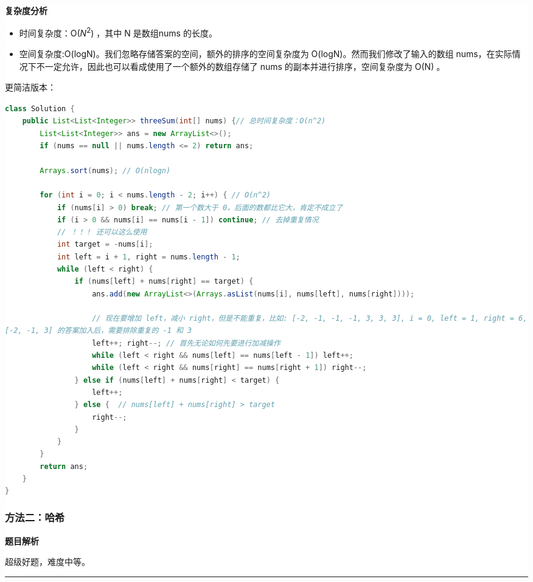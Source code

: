 **复杂度分析**

- 时间复杂度：O($N^2$) ，其中 N 是数组nums 的长度。


- 空间复杂度:O(logN)。我们忽略存储答案的空间，额外的排序的空间复杂度为 O(logN)。然而我们修改了输入的数组 nums，在实际情况下不一定允许，因此也可以看成使用了一个额外的数组存储了 nums 的副本并进行排序，空间复杂度为 O(N) 。

  

更简洁版本：

```java
class Solution {
    public List<List<Integer>> threeSum(int[] nums) {// 总时间复杂度：O(n^2)
        List<List<Integer>> ans = new ArrayList<>();
        if (nums == null || nums.length <= 2) return ans;

        Arrays.sort(nums); // O(nlogn)

        for (int i = 0; i < nums.length - 2; i++) { // O(n^2)
            if (nums[i] > 0) break; // 第一个数大于 0，后面的数都比它大，肯定不成立了
            if (i > 0 && nums[i] == nums[i - 1]) continue; // 去掉重复情况
            // ！！！ 还可以这么使用
            int target = -nums[i];
            int left = i + 1, right = nums.length - 1;
            while (left < right) {
                if (nums[left] + nums[right] == target) {
                    ans.add(new ArrayList<>(Arrays.asList(nums[i], nums[left], nums[right])));
                    
                    // 现在要增加 left，减小 right，但是不能重复，比如: [-2, -1, -1, -1, 3, 3, 3], i = 0, left = 1, right = 6, [-2, -1, 3] 的答案加入后，需要排除重复的 -1 和 3
                    left++; right--; // 首先无论如何先要进行加减操作
                    while (left < right && nums[left] == nums[left - 1]) left++;
                    while (left < right && nums[right] == nums[right + 1]) right--;
                } else if (nums[left] + nums[right] < target) {
                    left++;
                } else {  // nums[left] + nums[right] > target
                    right--;
                }
            }
        }
        return ans;
    }
}
```

 

### 方法二：哈希

**题目解析**

超级好题，难度中等。

------
